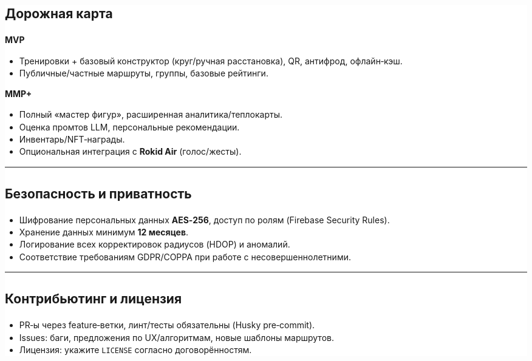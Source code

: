 
## Дорожная карта

**MVP**
- Тренировки + базовый конструктор (круг/ручная расстановка), QR, антифрод, офлайн‑кэш.  
- Публичные/частные маршруты, группы, базовые рейтинги.

**MMP+**
- Полный «мастер фигур», расширенная аналитика/теплокарты.  
- Оценка промтов LLM, персональные рекомендации.  
- Инвентарь/NFT‑награды.  
- Опциональная интеграция с **Rokid Air** (голос/жесты).

---

## Безопасность и приватность
- Шифрование персональных данных **AES‑256**, доступ по ролям (Firebase Security Rules).  
- Хранение данных минимум **12 месяцев**.  
- Логирование всех корректировок радиусов (HDOP) и аномалий.  
- Соответствие требованиям GDPR/COPPA при работе с несовершеннолетними.

---

## Контрибьютинг и лицензия
- PR‑ы через feature‑ветки, линт/тесты обязательны (Husky pre‑commit).  
- Issues: баги, предложения по UX/алгоритмам, новые шаблоны маршрутов.  
- Лицензия: укажите `LICENSE` согласно договорённостям.
